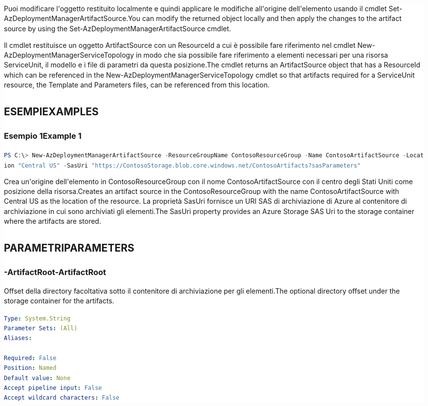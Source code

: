 <span data-ttu-id="b24a7-108">Puoi modificare l'oggetto restituito localmente e quindi applicare le modifiche all'origine dell'elemento usando il cmdlet Set-AzDeploymentManagerArtifactSource.</span><span class="sxs-lookup"><span data-stu-id="b24a7-108">You can modify the returned object locally and then apply the changes to the artifact source by using the Set-AzDeploymentManagerArtifactSource cmdlet.</span></span>

<span data-ttu-id="b24a7-109">Il cmdlet restituisce un oggetto ArtifactSource con un ResourceId a cui è possibile fare riferimento nel cmdlet New-AzDeploymentManagerServiceTopology in modo che sia possibile fare riferimento a elementi necessari per una risorsa ServiceUnit, il modello e i file di parametri da questa posizione.</span><span class="sxs-lookup"><span data-stu-id="b24a7-109">The cmdlet returns an ArtifactSource object that has a ResourceId which can be referenced in the New-AzDeploymentManagerServiceTopology cmdlet so that artifacts required for a ServiceUnit resource, the Template and Parameters files, can be referenced from this location.</span></span>

## <span data-ttu-id="b24a7-110">ESEMPI</span><span class="sxs-lookup"><span data-stu-id="b24a7-110">EXAMPLES</span></span>

### <span data-ttu-id="b24a7-111">Esempio 1</span><span class="sxs-lookup"><span data-stu-id="b24a7-111">Example 1</span></span>
```powershell
PS C:\> New-AzDeploymentManagerArtifactSource -ResourceGroupName ContosoResourceGroup -Name ContosoArtifactSource -Location "Central US" -SasUri "https://ContosoStorage.blob.core.windows.net/ContosoArtifacts?sasParameters"
```

<span data-ttu-id="b24a7-112">Crea un'origine dell'elemento in ContosoResourceGroup con il nome ContosoArtifactSource con il centro degli Stati Uniti come posizione della risorsa.</span><span class="sxs-lookup"><span data-stu-id="b24a7-112">Creates an artifact source in the ContosoResourceGroup with the name ContosoArtifactSource with Central US as the location of the resource.</span></span> <span data-ttu-id="b24a7-113">La proprietà SasUri fornisce un URI SAS di archiviazione di Azure al contenitore di archiviazione in cui sono archiviati gli elementi.</span><span class="sxs-lookup"><span data-stu-id="b24a7-113">The SasUri property provides an Azure Storage SAS Uri to the storage container where the artifacts are stored.</span></span>

## <span data-ttu-id="b24a7-114">PARAMETRI</span><span class="sxs-lookup"><span data-stu-id="b24a7-114">PARAMETERS</span></span>

### <span data-ttu-id="b24a7-115">-ArtifactRoot</span><span class="sxs-lookup"><span data-stu-id="b24a7-115">-ArtifactRoot</span></span>
<span data-ttu-id="b24a7-116">Offset della directory facoltativa sotto il contenitore di archiviazione per gli elementi.</span><span class="sxs-lookup"><span data-stu-id="b24a7-116">The optional directory offset under the storage container for the artifacts.</span></span>

```yaml
Type: System.String
Parameter Sets: (All)
Aliases:

Required: False
Position: Named
Default value: None
Accept pipeline input: False
Accept wildcard characters: False
```
